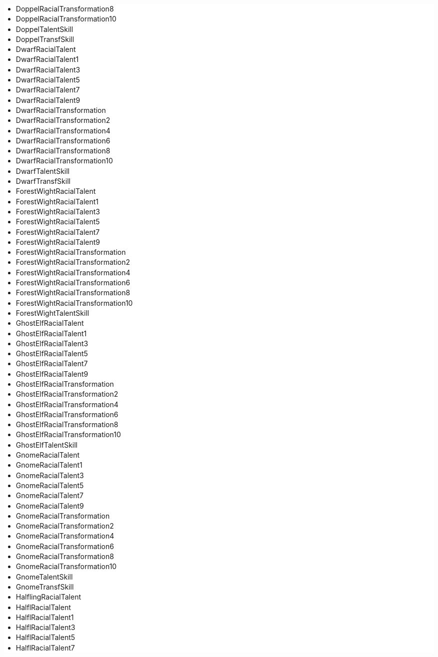 -   DoppelRacialTransformation8
-   DoppelRacialTransformation10
-   DoppelTalentSkill
-   DoppelTransfSkill
-   DwarfRacialTalent
-   DwarfRacialTalent1
-   DwarfRacialTalent3
-   DwarfRacialTalent5
-   DwarfRacialTalent7
-   DwarfRacialTalent9
-   DwarfRacialTransformation
-   DwarfRacialTransformation2
-   DwarfRacialTransformation4
-   DwarfRacialTransformation6
-   DwarfRacialTransformation8
-   DwarfRacialTransformation10
-   DwarfTalentSkill
-   DwarfTransfSkill
-   ForestWightRacialTalent
-   ForestWightRacialTalent1
-   ForestWightRacialTalent3
-   ForestWightRacialTalent5
-   ForestWightRacialTalent7
-   ForestWightRacialTalent9
-   ForestWightRacialTransformation
-   ForestWightRacialTransformation2
-   ForestWightRacialTransformation4
-   ForestWightRacialTransformation6
-   ForestWightRacialTransformation8
-   ForestWightRacialTransformation10
-   ForestWightTalentSkill
-   GhostElfRacialTalent
-   GhostElfRacialTalent1
-   GhostElfRacialTalent3
-   GhostElfRacialTalent5
-   GhostElfRacialTalent7
-   GhostElfRacialTalent9
-   GhostElfRacialTransformation
-   GhostElfRacialTransformation2
-   GhostElfRacialTransformation4
-   GhostElfRacialTransformation6
-   GhostElfRacialTransformation8
-   GhostElfRacialTransformation10
-   GhostElfTalentSkill
-   GnomeRacialTalent
-   GnomeRacialTalent1
-   GnomeRacialTalent3
-   GnomeRacialTalent5
-   GnomeRacialTalent7
-   GnomeRacialTalent9
-   GnomeRacialTransformation
-   GnomeRacialTransformation2
-   GnomeRacialTransformation4
-   GnomeRacialTransformation6
-   GnomeRacialTransformation8
-   GnomeRacialTransformation10
-   GnomeTalentSkill
-   GnomeTransfSkill
-   HalflingRacialTalent
-   HalflRacialTalent
-   HalflRacialTalent1
-   HalflRacialTalent3
-   HalflRacialTalent5
-   HalflRacialTalent7
